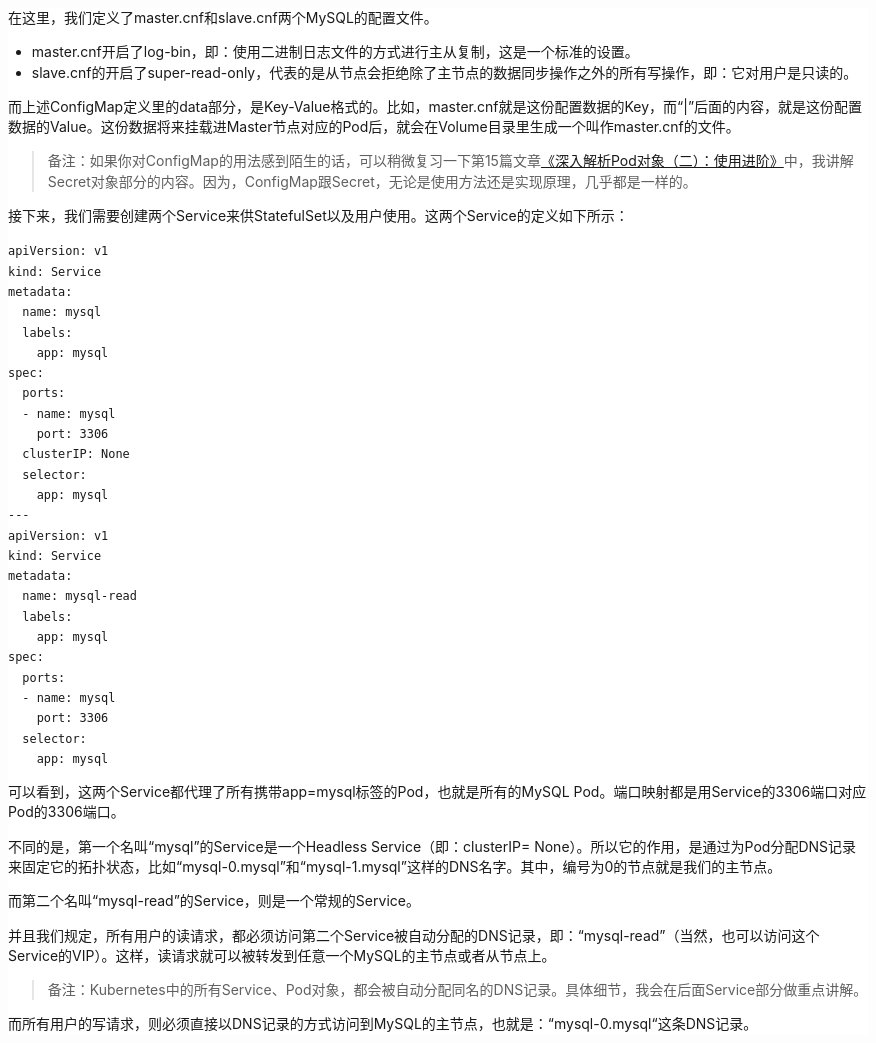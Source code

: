 在这里，我们定义了master.cnf和slave.cnf两个MySQL的配置文件。

- master.cnf开启了log-bin，即：使用二进制日志文件的方式进行主从复制，这是一个标准的设置。
- slave.cnf的开启了super-read-only，代表的是从节点会拒绝除了主节点的数据同步操作之外的所有写操作，即：它对用户是只读的。



而上述ConfigMap定义里的data部分，是Key-Value格式的。比如，master.cnf就是这份配置数据的Key，而“\|”后面的内容，就是这份配置数据的Value。这份数据将来挂载进Master节点对应的Pod后，就会在Volume目录里生成一个叫作master.cnf的文件。

> 备注：如果你对ConfigMap的用法感到陌生的话，可以稍微复习一下第15篇文章[《深入解析Pod对象（二）：使用进阶》](<https://time.geekbang.org/column/article/40466>)中，我讲解Secret对象部分的内容。因为，ConfigMap跟Secret，无论是使用方法还是实现原理，几乎都是一样的。

接下来，我们需要创建两个Service来供StatefulSet以及用户使用。这两个Service的定义如下所示：

```
apiVersion: v1
kind: Service
metadata:
  name: mysql
  labels:
    app: mysql
spec:
  ports:
  - name: mysql
    port: 3306
  clusterIP: None
  selector:
    app: mysql
---
apiVersion: v1
kind: Service
metadata:
  name: mysql-read
  labels:
    app: mysql
spec:
  ports:
  - name: mysql
    port: 3306
  selector:
    app: mysql
```

可以看到，这两个Service都代理了所有携带app=mysql标签的Pod，也就是所有的MySQL Pod。端口映射都是用Service的3306端口对应Pod的3306端口。

不同的是，第一个名叫“mysql”的Service是一个Headless Service（即：clusterIP= None）。所以它的作用，是通过为Pod分配DNS记录来固定它的拓扑状态，比如“mysql-0.mysql”和“mysql-1.mysql”这样的DNS名字。其中，编号为0的节点就是我们的主节点。

而第二个名叫“mysql-read”的Service，则是一个常规的Service。

并且我们规定，所有用户的读请求，都必须访问第二个Service被自动分配的DNS记录，即：“mysql-read”（当然，也可以访问这个Service的VIP）。这样，读请求就可以被转发到任意一个MySQL的主节点或者从节点上。

> 备注：Kubernetes中的所有Service、Pod对象，都会被自动分配同名的DNS记录。具体细节，我会在后面Service部分做重点讲解。

而所有用户的写请求，则必须直接以DNS记录的方式访问到MySQL的主节点，也就是：“mysql-0.mysql“这条DNS记录。
